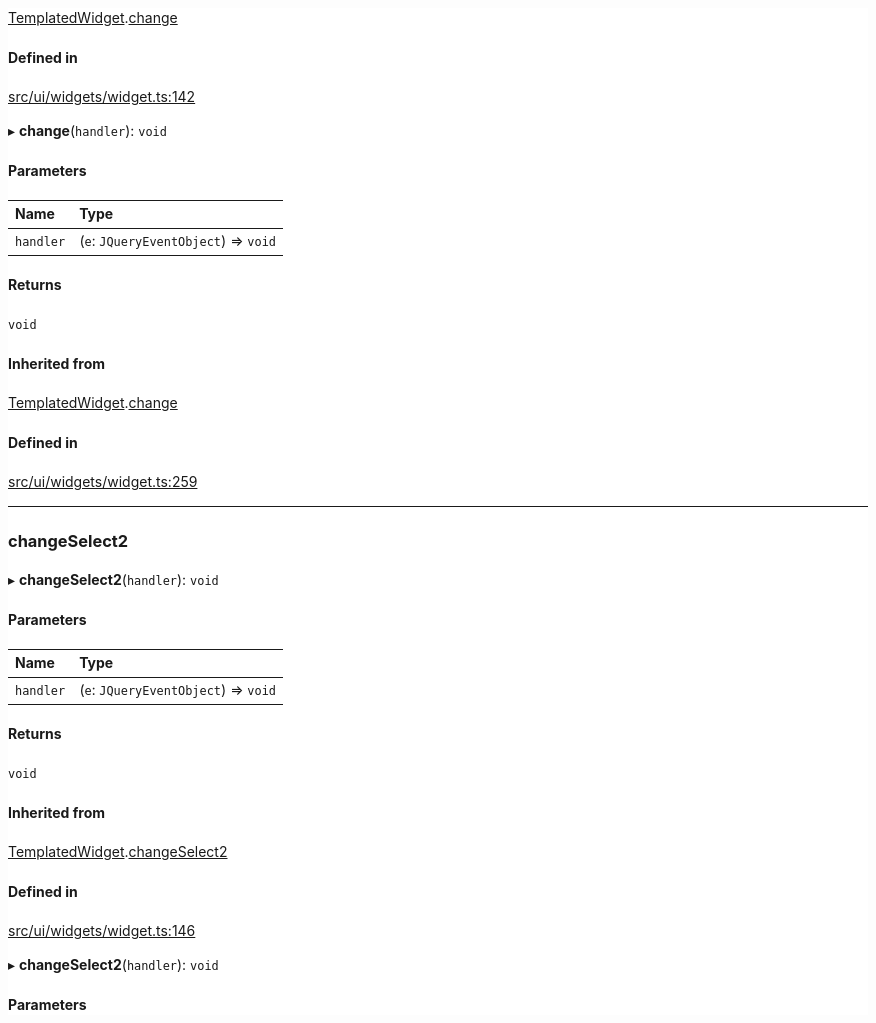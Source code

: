 [TemplatedWidget](TemplatedWidget.md).[change](TemplatedWidget.md#change)

#### Defined in

[src/ui/widgets/widget.ts:142](https://github.com/serenity-is/serenity/blob/master/packages/corelib/src/ui/widgets/widget.ts#L142)

▸ **change**(`handler`): `void`

#### Parameters

| Name | Type |
| :------ | :------ |
| `handler` | (`e`: `JQueryEventObject`) => `void` |

#### Returns

`void`

#### Inherited from

[TemplatedWidget](TemplatedWidget.md).[change](TemplatedWidget.md#change)

#### Defined in

[src/ui/widgets/widget.ts:259](https://github.com/serenity-is/serenity/blob/master/packages/corelib/src/ui/widgets/widget.ts#L259)

___

### changeSelect2

▸ **changeSelect2**(`handler`): `void`

#### Parameters

| Name | Type |
| :------ | :------ |
| `handler` | (`e`: `JQueryEventObject`) => `void` |

#### Returns

`void`

#### Inherited from

[TemplatedWidget](TemplatedWidget.md).[changeSelect2](TemplatedWidget.md#changeselect2)

#### Defined in

[src/ui/widgets/widget.ts:146](https://github.com/serenity-is/serenity/blob/master/packages/corelib/src/ui/widgets/widget.ts#L146)

▸ **changeSelect2**(`handler`): `void`

#### Parameters

